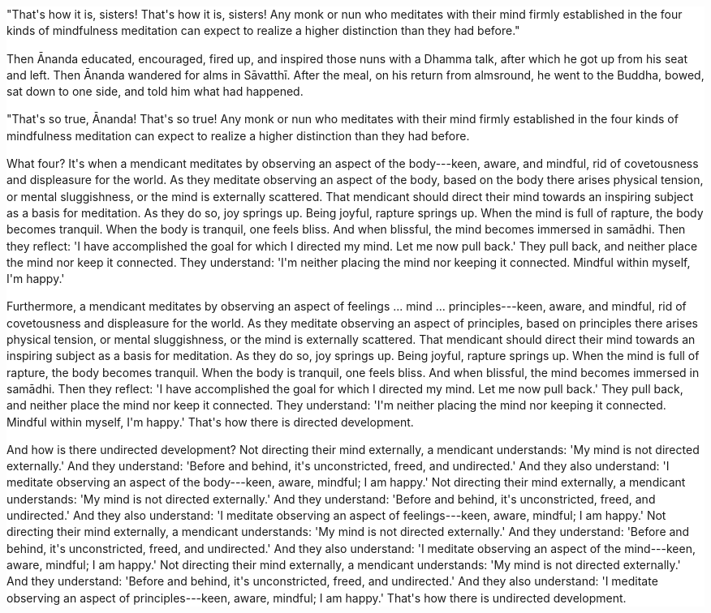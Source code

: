 "That's how it is, sisters! That's how it is, sisters! Any monk or nun
who meditates with their mind firmly established in the four kinds of
mindfulness meditation can expect to realize a higher distinction than
they had before."

Then Ānanda educated, encouraged, fired up, and inspired those nuns with
a Dhamma talk, after which he got up from his seat and left. Then Ānanda
wandered for alms in Sāvatthī. After the meal, on his
return from almsround, he went to the Buddha, bowed, sat down to one
side, and told him what had happened.

"That's so true, Ānanda! That's so true! Any monk or nun who meditates
with their mind firmly established in the four kinds of mindfulness
meditation can expect to realize a higher distinction than they had
before.

What four? It's when a mendicant meditates by observing an aspect of the
body---keen, aware, and mindful, rid of covetousness and displeasure for
the world. As they meditate observing an aspect of the body, based on
the body there arises physical tension, or mental sluggishness, or the
mind is externally scattered. That mendicant should direct their mind
towards an inspiring subject as a basis for meditation. As they do so,
joy springs up. Being joyful, rapture springs up. When the mind is full
of rapture, the body becomes tranquil. When the body is tranquil, one
feels bliss. And when blissful, the mind becomes immersed in
samādhi. Then they reflect: 'I have accomplished the goal
for which I directed my mind. Let me now pull back.' They pull back, and
neither place the mind nor keep it connected. They understand: 'I'm
neither placing the mind nor keeping it connected. Mindful within
myself, I'm happy.'

Furthermore, a mendicant meditates by observing an aspect of feelings
... mind ... principles---keen, aware, and mindful, rid of covetousness
and displeasure for the world. As they meditate observing an aspect of
principles, based on principles there arises physical tension, or mental
sluggishness, or the mind is externally scattered. That mendicant should
direct their mind towards an inspiring subject as a basis for
meditation. As they do so, joy springs up. Being joyful, rapture springs
up. When the mind is full of rapture, the body becomes tranquil. When
the body is tranquil, one feels bliss. And when blissful, the mind
becomes immersed in samādhi. Then they reflect: 'I have
accomplished the goal for which I directed my mind. Let me now pull
back.' They pull back, and neither place the mind nor keep it connected.
They understand: 'I'm neither placing the mind nor keeping it connected.
Mindful within myself, I'm happy.' That's how there is directed
development.

And how is there undirected development? Not directing their mind
externally, a mendicant understands: 'My mind is not directed
externally.' And they understand: 'Before and behind, it's
unconstricted, freed, and undirected.' And they also understand: 'I
meditate observing an aspect of the body---keen, aware, mindful; I am
happy.' Not directing their mind externally, a mendicant understands:
'My mind is not directed externally.' And they understand: 'Before and
behind, it's unconstricted, freed, and undirected.' And they also
understand: 'I meditate observing an aspect of feelings---keen, aware,
mindful; I am happy.' Not directing their mind externally, a mendicant
understands: 'My mind is not directed externally.' And they understand:
'Before and behind, it's unconstricted, freed, and undirected.' And they
also understand: 'I meditate observing an aspect of the mind---keen,
aware, mindful; I am happy.' Not directing their mind externally, a
mendicant understands: 'My mind is not directed externally.' And they
understand: 'Before and behind, it's unconstricted, freed, and
undirected.' And they also understand: 'I meditate observing an aspect
of principles---keen, aware, mindful; I am happy.' That's how there is
undirected development.
